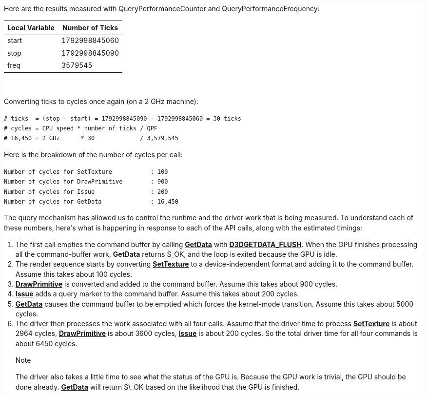 Here are the results measured with QueryPerformanceCounter and QueryPerformanceFrequency:



| Local Variable | Number of Ticks |
|----------------|-----------------|
| start          | 1792998845060   |
| stop           | 1792998845090   |
| freq           | 3579545         |



 

Converting ticks to cycles once again (on a 2 GHz machine):


```
# ticks  = (stop - start) = 1792998845090 - 1792998845060 = 30 ticks
# cycles = CPU speed * number of ticks / QPF
# 16,450 = 2 GHz      * 30             / 3,579,545
```



Here is the breakdown of the number of cycles per call:


```
Number of cycles for SetTexture           : 100
Number of cycles for DrawPrimitive        : 900
Number of cycles for Issue                : 200
Number of cycles for GetData              : 16,450
```



The query mechanism has allowed us to control the runtime and the driver work that is being measured. To understand each of these numbers, here's what is happening in response to each of the API calls, along with the estimated timings:

1.  The first call empties the command buffer by calling [**GetData**](https://msdn.microsoft.com/library/Bb205873(v=VS.85).aspx) with [**D3DGETDATA\_FLUSH**](d3dgetdata-flush.md). When the GPU finishes processing all the command-buffer work, **GetData** returns S\_OK, and the loop is exited because the GPU is idle.
2.  The render sequence starts by converting [**SetTexture**](https://msdn.microsoft.com/library/Bb174461(v=VS.85).aspx) to a device-independent format and adding it to the command buffer. Assume this takes about 100 cycles.
3.  [**DrawPrimitive**](https://msdn.microsoft.com/library/Bb174371(v=VS.85).aspx) is converted and added to the command buffer. Assume this takes about 900 cycles.
4.  [**Issue**](https://msdn.microsoft.com/library/Bb205877(v=VS.85).aspx) adds a query marker to the command buffer. Assume this takes about 200 cycles.
5.  [**GetData**](https://msdn.microsoft.com/library/Bb205873(v=VS.85).aspx) causes the command buffer to be emptied which forces the kernel-mode transition. Assume this takes about 5000 cycles.
6.  The driver then processes the work associated with all four calls. Assume that the driver time to process [**SetTexture**](https://msdn.microsoft.com/library/Bb174461(v=VS.85).aspx) is about 2964 cycles, [**DrawPrimitive**](https://msdn.microsoft.com/library/Bb174371(v=VS.85).aspx) is about 3600 cycles, [**Issue**](https://msdn.microsoft.com/library/Bb205877(v=VS.85).aspx) is about 200 cycles. So the total driver time for all four commands is about 6450 cycles.
    > [!Note]  
    > The driver also takes a little time to see what the status of the GPU is. Because the GPU work is trivial, the GPU should be done already. [**GetData**](https://msdn.microsoft.com/library/Bb205873(v=VS.85).aspx) will return S\_OK based on the likelihood that the GPU is finished.
